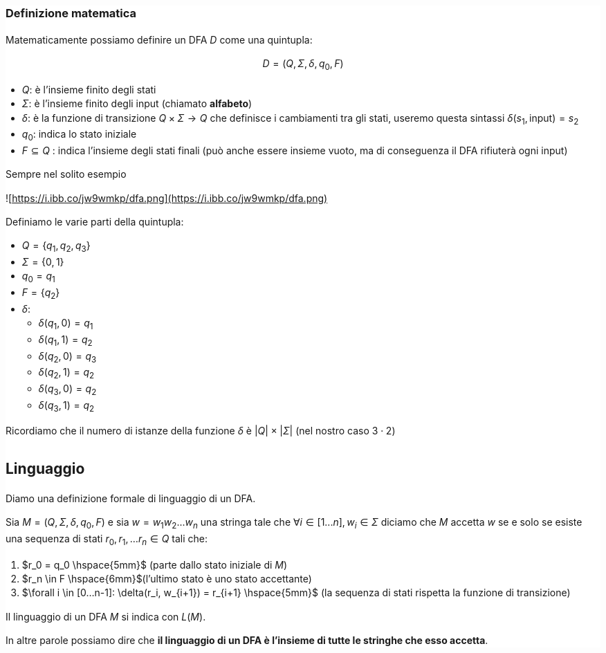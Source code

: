 ### Definizione matematica

Matematicamente possiamo definire un DFA $D$ come una quintupla:

$$
D = (Q, \Sigma, \delta, q_0, F)
$$

- $Q$: è l’insieme finito degli stati
- $\Sigma$: è l’insieme finito degli input (chiamato **alfabeto**)
- $\delta$: è la funzione di transizione $Q \times \Sigma \rightarrow Q$ che definisce i cambiamenti tra gli stati, useremo questa sintassi $\delta(s_1, \text{input}) = s_2$
- $q_0$: indica lo stato iniziale
- $F \subseteq Q$ : indica l’insieme degli stati finali (può anche essere insieme vuoto, ma di conseguenza il DFA rifiuterà ogni input)

Sempre nel solito esempio

![https://i.ibb.co/jw9wmkp/dfa.png](https://i.ibb.co/jw9wmkp/dfa.png)

Definiamo le varie parti della quintupla:

- $Q= \{q_1, q_2, q_3\}$
- $\Sigma = \{0, 1\}$
- $q_0 = q_1$
- $F=\{q_2\}$
- $\delta$:
    - $\delta(q_1, 0) = q_1$
    - $\delta(q_1, 1) = q_2$
    - $\delta(q_2, 0) = q_3$
    - $\delta(q_2, 1) = q_2$
    - $\delta(q_3, 0) = q_2$
    - $\delta(q_3, 1) = q_2$

Ricordiamo che il numero di istanze della funzione $\delta$ è $|Q| \times |\Sigma|$ (nel nostro caso $3\cdot 2$)

## Linguaggio

Diamo una definizione formale di linguaggio di un DFA.

Sia $M=(Q, \Sigma, \delta, q_0, F)$ e sia $w=w_1w_2...w_n$ una stringa tale che $\forall i \in [1...n],\, w_i\in \Sigma$ diciamo che $M$ accetta $w$ se e solo se esiste una sequenza di stati $r_0, r_1, …r_n \in Q$  tali che:

1. $r_0 = q_0 \hspace{5mm}$ (parte dallo stato iniziale di $M$)
2. $r_n \in F \hspace{6mm}$(l’ultimo stato è uno stato accettante)
3. $\forall i \in [0…n-1]: \delta(r_i, w_{i+1}) = r_{i+1} \hspace{5mm}$ (la sequenza di stati rispetta la funzione di transizione)

Il linguaggio di un DFA $M$ si indica con $L(M)$.

In altre parole possiamo dire che **il linguaggio di un DFA è l’insieme di tutte le stringhe che esso accetta**.
